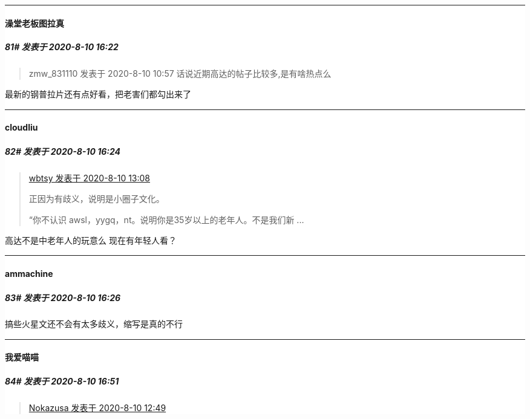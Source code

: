 





-----

####  澡堂老板图拉真  
##### 81#       发表于 2020-8-10 16:22



<blockquote>zmw_831110 发表于 2020-8-10 10:57
话说近期高达的帖子比较多,是有啥热点么</blockquote>
最新的钢普拉片还有点好看，把老害们都勾出来了







-----

####  cloudliu  
##### 82#       发表于 2020-8-10 16:24



<blockquote><a href="httphttps://bbs.saraba1st.com/2b/forum.php?mod=redirect&amp;goto=findpost&amp;pid=48379771&amp;ptid=1953938" target="_blank">wbtsy 发表于 2020-8-10 13:08</a>

正因为有歧义，说明是小圈子文化。


“你不认识 awsl，yygq，nt。说明你是35岁以上的老年人。不是我们新 ...</blockquote>
高达不是中老年人的玩意么 现在有年轻人看？







-----

####  ammachine  
##### 83#       发表于 2020-8-10 16:26




搞些火星文还不会有太多歧义，缩写是真的不行







-----

####  我爱喵喵  
##### 84#       发表于 2020-8-10 16:51



<blockquote><a href="httphttps://bbs.saraba1st.com/2b/forum.php?mod=redirect&amp;goto=findpost&amp;pid=48379522&amp;ptid=1953938" target="_blank">Nokazusa 发表于 2020-8-10 12:49</a>
